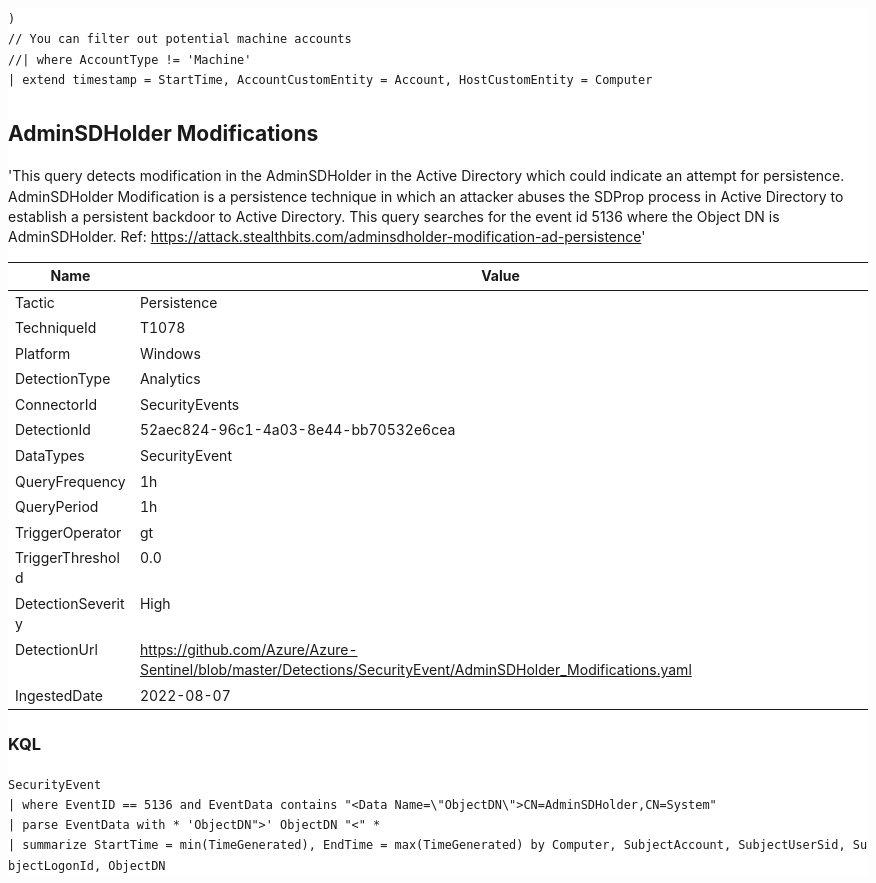 ```kql
)
// You can filter out potential machine accounts
//| where AccountType != 'Machine'
| extend timestamp = StartTime, AccountCustomEntity = Account, HostCustomEntity = Computer

```

## AdminSDHolder Modifications

'This query detects modification in the AdminSDHolder  in the Active Directory which could indicate an attempt for persistence. 
AdminSDHolder Modification is a persistence technique in which an attacker abuses the SDProp process in Active Directory to establish a persistent backdoor to Active Directory.
This query searches for the event id 5136 where the Object DN is AdminSDHolder.
Ref: https://attack.stealthbits.com/adminsdholder-modification-ad-persistence'

|Name | Value |
| --- | --- |
|Tactic | Persistence|
|TechniqueId | T1078|
|Platform | Windows|
|DetectionType | Analytics |
|ConnectorId | SecurityEvents |
|DetectionId | 52aec824-96c1-4a03-8e44-bb70532e6cea |
|DataTypes | SecurityEvent |
|QueryFrequency | 1h |
|QueryPeriod | 1h |
|TriggerOperator | gt |
|TriggerThreshold | 0.0 |
|DetectionSeverity | High |
|DetectionUrl | https://github.com/Azure/Azure-Sentinel/blob/master/Detections/SecurityEvent/AdminSDHolder_Modifications.yaml |
|IngestedDate | 2022-08-07 |

### KQL
```kql
SecurityEvent
| where EventID == 5136 and EventData contains "<Data Name=\"ObjectDN\">CN=AdminSDHolder,CN=System"
| parse EventData with * 'ObjectDN">' ObjectDN "<" *
| summarize StartTime = min(TimeGenerated), EndTime = max(TimeGenerated) by Computer, SubjectAccount, SubjectUserSid, SubjectLogonId, ObjectDN

```
